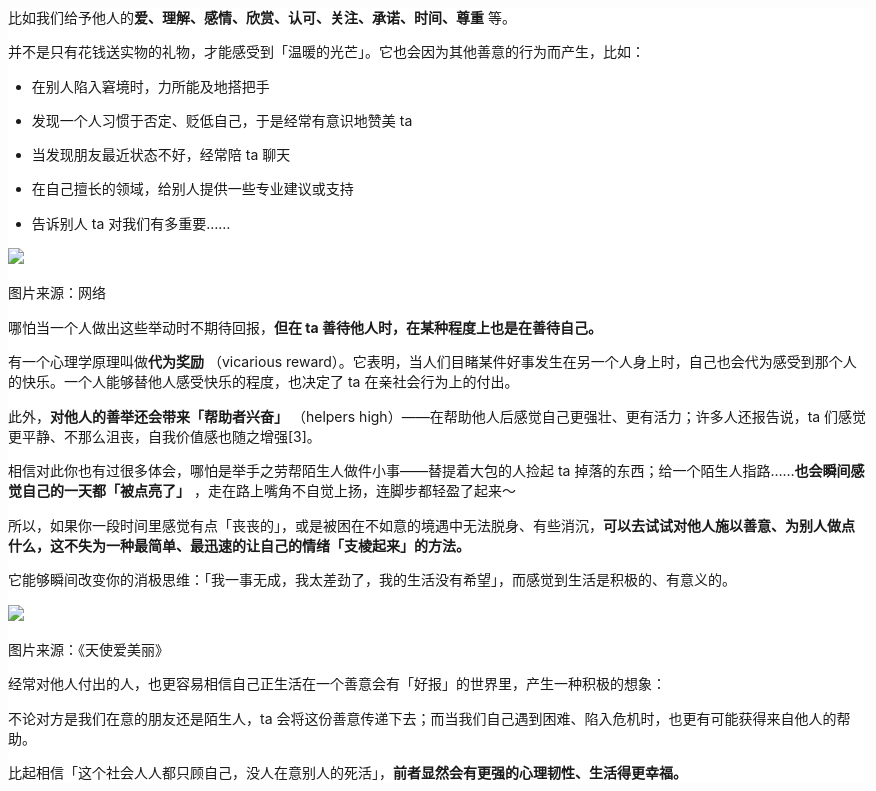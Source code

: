   

比如我们给予他人的**爱、理解、感情、欣赏、认可、关注、承诺、时间、尊重** 等。

  

并不是只有花钱送实物的礼物，才能感受到「温暖的光芒」。它也会因为其他善意的行为而产生，比如：

  

  * 在别人陷入窘境时，力所能及地搭把手

  * 发现一个人习惯于否定、贬低自己，于是经常有意识地赞美 ta

  * 当发现朋友最近状态不好，经常陪 ta 聊天

  * 在自己擅长的领域，给别人提供一些专业建议或支持

  * 告诉别人 ta 对我们有多重要……

  

![](https://mmbiz.qpic.cn/sz_mmbiz_gif/Mz0ovPEFMRKQLlPPRmlTObIUNF4ZtibTobsclQcFaP5pY2Acib5u8x5ZBE9iagLNQqnGR0EZsP6ghRmu7ibYJZ6quQ/640?wx_fmt=gif&from;=appmsg)

图片来源：网络

  

哪怕当一个人做出这些举动时不期待回报，**但在 ta 善待他人时，在某种程度上也是在善待自己。**

  

有一个心理学原理叫做**代为奖励** （vicarious
reward）。它表明，当人们目睹某件好事发生在另一个人身上时，自己也会代为感受到那个人的快乐。一个人能够替他人感受快乐的程度，也决定了 ta
在亲社会行为上的付出。

  

此外，**对他人的善举还会带来「帮助者兴奋」** （helpers high）——在帮助他人后感觉自己更强壮、更有活力；许多人还报告说，ta
们感觉更平静、不那么沮丧，自我价值感也随之增强[3]。

  

相信对此你也有过很多体会，哪怕是举手之劳帮陌生人做件小事——替提着大包的人捡起 ta
掉落的东西；给一个陌生人指路……**也会瞬间感觉自己的一天都「被点亮了」** ，走在路上嘴角不自觉上扬，连脚步都轻盈了起来～

  

所以，如果你一段时间里感觉有点「丧丧的」，或是被困在不如意的境遇中无法脱身、有些消沉，**可以去试试对他人施以善意、为别人做点什么，这不失为一种最简单、最迅速的让自己的情绪「支棱起来」的方法。**

  

它能够瞬间改变你的消极思维：「我一事无成，我太差劲了，我的生活没有希望」，而感觉到生活是积极的、有意义的。

  

![](https://mmbiz.qpic.cn/sz_mmbiz_gif/Mz0ovPEFMRLy62AzbhFGhPEVglBF1Bic2pbiaZmvxmeAOSgNibpO8yKLBNGTK207PiaDzRgBRGU8InILKxeoMvyo6w/640?wx_fmt=gif&from;=appmsg)

图片来源：《天使爱美丽》

  

经常对他人付出的人，也更容易相信自己正生活在一个善意会有「好报」的世界里，产生一种积极的想象：

  

不论对方是我们在意的朋友还是陌生人，ta 会将这份善意传递下去；而当我们自己遇到困难、陷入危机时，也更有可能获得来自他人的帮助。

  

比起相信「这个社会人人都只顾自己，没人在意别人的死活」，**前者显然会有更强的心理韧性、生活得更幸福。**
